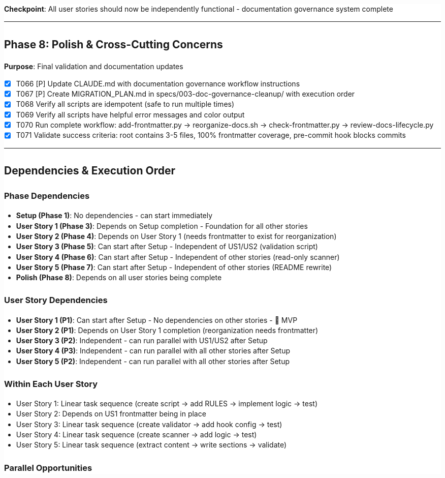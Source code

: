 **Checkpoint**: All user stories should now be independently functional - documentation governance system complete

---

## Phase 8: Polish & Cross-Cutting Concerns

**Purpose**: Final validation and documentation updates

- [X] T066 [P] Update CLAUDE.md with documentation governance workflow instructions
- [X] T067 [P] Create MIGRATION_PLAN.md in specs/003-doc-governance-cleanup/ with execution order
- [X] T068 Verify all scripts are idempotent (safe to run multiple times)
- [X] T069 Verify all scripts have helpful error messages and color output
- [X] T070 Run complete workflow: add-frontmatter.py → reorganize-docs.sh → check-frontmatter.py → review-docs-lifecycle.py
- [X] T071 Validate success criteria: root contains 3-5 files, 100% frontmatter coverage, pre-commit hook blocks commits

---

## Dependencies & Execution Order

### Phase Dependencies

- **Setup (Phase 1)**: No dependencies - can start immediately
- **User Story 1 (Phase 3)**: Depends on Setup completion - Foundation for all other stories
- **User Story 2 (Phase 4)**: Depends on User Story 1 (needs frontmatter to exist for reorganization)
- **User Story 3 (Phase 5)**: Can start after Setup - Independent of US1/US2 (validation script)
- **User Story 4 (Phase 6)**: Can start after Setup - Independent of other stories (read-only scanner)
- **User Story 5 (Phase 7)**: Can start after Setup - Independent of other stories (README rewrite)
- **Polish (Phase 8)**: Depends on all user stories being complete

### User Story Dependencies

- **User Story 1 (P1)**: Can start after Setup - No dependencies on other stories - 🎯 MVP
- **User Story 2 (P1)**: Depends on User Story 1 completion (reorganization needs frontmatter)
- **User Story 3 (P2)**: Independent - can run parallel with US1/US2 after Setup
- **User Story 4 (P3)**: Independent - can run parallel with all other stories after Setup
- **User Story 5 (P2)**: Independent - can run parallel with all other stories after Setup

### Within Each User Story

- User Story 1: Linear task sequence (create script → add RULES → implement logic → test)
- User Story 2: Depends on US1 frontmatter being in place
- User Story 3: Linear task sequence (create validator → add hook config → test)
- User Story 4: Linear task sequence (create scanner → add logic → test)
- User Story 5: Linear task sequence (extract content → write sections → validate)

### Parallel Opportunities
